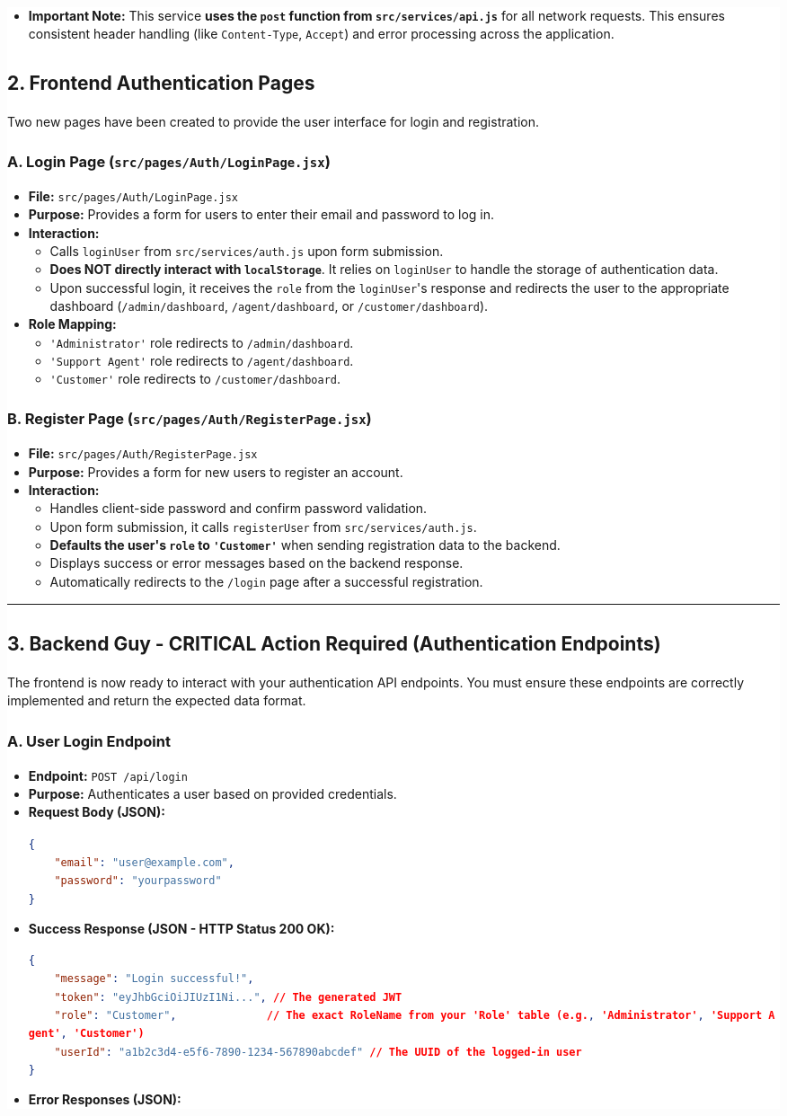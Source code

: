   * **Important Note:** This service **uses the `post` function from `src/services/api.js`** for all network requests. This ensures consistent header handling (like `Content-Type`, `Accept`) and error processing across the application.

## 2\. Frontend Authentication Pages

Two new pages have been created to provide the user interface for login and registration.

### A. Login Page (`src/pages/Auth/LoginPage.jsx`)

  * **File:** `src/pages/Auth/LoginPage.jsx`
  * **Purpose:** Provides a form for users to enter their email and password to log in.
  * **Interaction:**
      * Calls `loginUser` from `src/services/auth.js` upon form submission.
      * **Does NOT directly interact with `localStorage`**. It relies on `loginUser` to handle the storage of authentication data.
      * Upon successful login, it receives the `role` from the `loginUser`'s response and redirects the user to the appropriate dashboard (`/admin/dashboard`, `/agent/dashboard`, or `/customer/dashboard`).
  * **Role Mapping:**
      * `'Administrator'` role redirects to `/admin/dashboard`.
      * `'Support Agent'` role redirects to `/agent/dashboard`.
      * `'Customer'` role redirects to `/customer/dashboard`.

### B. Register Page (`src/pages/Auth/RegisterPage.jsx`)

  * **File:** `src/pages/Auth/RegisterPage.jsx`
  * **Purpose:** Provides a form for new users to register an account.
  * **Interaction:**
      * Handles client-side password and confirm password validation.
      * Upon form submission, it calls `registerUser` from `src/services/auth.js`.
      * **Defaults the user's `role` to `'Customer'`** when sending registration data to the backend.
      * Displays success or error messages based on the backend response.
      * Automatically redirects to the `/login` page after a successful registration.

-----

## 3\. Backend Guy - CRITICAL Action Required (Authentication Endpoints)

The frontend is now ready to interact with your authentication API endpoints. You must ensure these endpoints are correctly implemented and return the expected data format.

### A. User Login Endpoint

  * **Endpoint:** `POST /api/login`
  * **Purpose:** Authenticates a user based on provided credentials.
  * **Request Body (JSON):**
    ```json
    {
        "email": "user@example.com",
        "password": "yourpassword"
    }
    ```
  * **Success Response (JSON - HTTP Status 200 OK):**
    ```json
    {
        "message": "Login successful!",
        "token": "eyJhbGciOiJIUzI1Ni...", // The generated JWT
        "role": "Customer",              // The exact RoleName from your 'Role' table (e.g., 'Administrator', 'Support Agent', 'Customer')
        "userId": "a1b2c3d4-e5f6-7890-1234-567890abcdef" // The UUID of the logged-in user
    }
    ```
  * **Error Responses (JSON):**